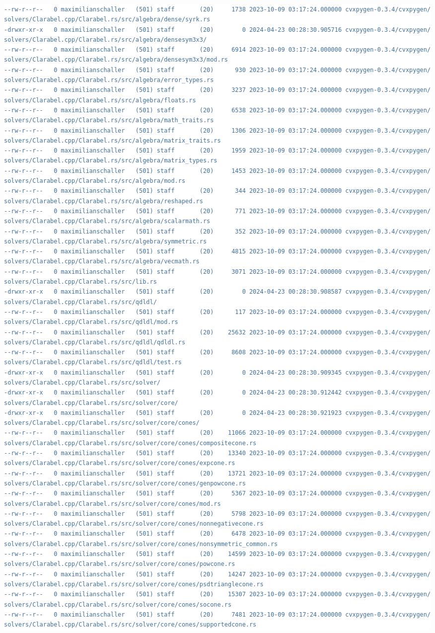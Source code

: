 ```diff
--rw-r--r--   0 maximilianschaller   (501) staff       (20)     1738 2023-10-09 03:17:24.000000 cvxpygen-0.3.4/cvxpygen/solvers/Clarabel.cpp/Clarabel.rs/src/algebra/dense/syrk.rs
-drwxr-xr-x   0 maximilianschaller   (501) staff       (20)        0 2024-04-23 00:28:30.905716 cvxpygen-0.3.4/cvxpygen/solvers/Clarabel.cpp/Clarabel.rs/src/algebra/densesym3x3/
--rw-r--r--   0 maximilianschaller   (501) staff       (20)     6914 2023-10-09 03:17:24.000000 cvxpygen-0.3.4/cvxpygen/solvers/Clarabel.cpp/Clarabel.rs/src/algebra/densesym3x3/mod.rs
--rw-r--r--   0 maximilianschaller   (501) staff       (20)      930 2023-10-09 03:17:24.000000 cvxpygen-0.3.4/cvxpygen/solvers/Clarabel.cpp/Clarabel.rs/src/algebra/error_types.rs
--rw-r--r--   0 maximilianschaller   (501) staff       (20)     3237 2023-10-09 03:17:24.000000 cvxpygen-0.3.4/cvxpygen/solvers/Clarabel.cpp/Clarabel.rs/src/algebra/floats.rs
--rw-r--r--   0 maximilianschaller   (501) staff       (20)     6538 2023-10-09 03:17:24.000000 cvxpygen-0.3.4/cvxpygen/solvers/Clarabel.cpp/Clarabel.rs/src/algebra/math_traits.rs
--rw-r--r--   0 maximilianschaller   (501) staff       (20)     1306 2023-10-09 03:17:24.000000 cvxpygen-0.3.4/cvxpygen/solvers/Clarabel.cpp/Clarabel.rs/src/algebra/matrix_traits.rs
--rw-r--r--   0 maximilianschaller   (501) staff       (20)     1959 2023-10-09 03:17:24.000000 cvxpygen-0.3.4/cvxpygen/solvers/Clarabel.cpp/Clarabel.rs/src/algebra/matrix_types.rs
--rw-r--r--   0 maximilianschaller   (501) staff       (20)     1453 2023-10-09 03:17:24.000000 cvxpygen-0.3.4/cvxpygen/solvers/Clarabel.cpp/Clarabel.rs/src/algebra/mod.rs
--rw-r--r--   0 maximilianschaller   (501) staff       (20)      344 2023-10-09 03:17:24.000000 cvxpygen-0.3.4/cvxpygen/solvers/Clarabel.cpp/Clarabel.rs/src/algebra/reshaped.rs
--rw-r--r--   0 maximilianschaller   (501) staff       (20)      771 2023-10-09 03:17:24.000000 cvxpygen-0.3.4/cvxpygen/solvers/Clarabel.cpp/Clarabel.rs/src/algebra/scalarmath.rs
--rw-r--r--   0 maximilianschaller   (501) staff       (20)      352 2023-10-09 03:17:24.000000 cvxpygen-0.3.4/cvxpygen/solvers/Clarabel.cpp/Clarabel.rs/src/algebra/symmetric.rs
--rw-r--r--   0 maximilianschaller   (501) staff       (20)     4815 2023-10-09 03:17:24.000000 cvxpygen-0.3.4/cvxpygen/solvers/Clarabel.cpp/Clarabel.rs/src/algebra/vecmath.rs
--rw-r--r--   0 maximilianschaller   (501) staff       (20)     3071 2023-10-09 03:17:24.000000 cvxpygen-0.3.4/cvxpygen/solvers/Clarabel.cpp/Clarabel.rs/src/lib.rs
-drwxr-xr-x   0 maximilianschaller   (501) staff       (20)        0 2024-04-23 00:28:30.908587 cvxpygen-0.3.4/cvxpygen/solvers/Clarabel.cpp/Clarabel.rs/src/qdldl/
--rw-r--r--   0 maximilianschaller   (501) staff       (20)      117 2023-10-09 03:17:24.000000 cvxpygen-0.3.4/cvxpygen/solvers/Clarabel.cpp/Clarabel.rs/src/qdldl/mod.rs
--rw-r--r--   0 maximilianschaller   (501) staff       (20)    25632 2023-10-09 03:17:24.000000 cvxpygen-0.3.4/cvxpygen/solvers/Clarabel.cpp/Clarabel.rs/src/qdldl/qdldl.rs
--rw-r--r--   0 maximilianschaller   (501) staff       (20)     8608 2023-10-09 03:17:24.000000 cvxpygen-0.3.4/cvxpygen/solvers/Clarabel.cpp/Clarabel.rs/src/qdldl/test.rs
-drwxr-xr-x   0 maximilianschaller   (501) staff       (20)        0 2024-04-23 00:28:30.909345 cvxpygen-0.3.4/cvxpygen/solvers/Clarabel.cpp/Clarabel.rs/src/solver/
-drwxr-xr-x   0 maximilianschaller   (501) staff       (20)        0 2024-04-23 00:28:30.912442 cvxpygen-0.3.4/cvxpygen/solvers/Clarabel.cpp/Clarabel.rs/src/solver/core/
-drwxr-xr-x   0 maximilianschaller   (501) staff       (20)        0 2024-04-23 00:28:30.921923 cvxpygen-0.3.4/cvxpygen/solvers/Clarabel.cpp/Clarabel.rs/src/solver/core/cones/
--rw-r--r--   0 maximilianschaller   (501) staff       (20)    11066 2023-10-09 03:17:24.000000 cvxpygen-0.3.4/cvxpygen/solvers/Clarabel.cpp/Clarabel.rs/src/solver/core/cones/compositecone.rs
--rw-r--r--   0 maximilianschaller   (501) staff       (20)    13340 2023-10-09 03:17:24.000000 cvxpygen-0.3.4/cvxpygen/solvers/Clarabel.cpp/Clarabel.rs/src/solver/core/cones/expcone.rs
--rw-r--r--   0 maximilianschaller   (501) staff       (20)    13721 2023-10-09 03:17:24.000000 cvxpygen-0.3.4/cvxpygen/solvers/Clarabel.cpp/Clarabel.rs/src/solver/core/cones/genpowcone.rs
--rw-r--r--   0 maximilianschaller   (501) staff       (20)     5367 2023-10-09 03:17:24.000000 cvxpygen-0.3.4/cvxpygen/solvers/Clarabel.cpp/Clarabel.rs/src/solver/core/cones/mod.rs
--rw-r--r--   0 maximilianschaller   (501) staff       (20)     5798 2023-10-09 03:17:24.000000 cvxpygen-0.3.4/cvxpygen/solvers/Clarabel.cpp/Clarabel.rs/src/solver/core/cones/nonnegativecone.rs
--rw-r--r--   0 maximilianschaller   (501) staff       (20)     6478 2023-10-09 03:17:24.000000 cvxpygen-0.3.4/cvxpygen/solvers/Clarabel.cpp/Clarabel.rs/src/solver/core/cones/nonsymmetric_common.rs
--rw-r--r--   0 maximilianschaller   (501) staff       (20)    14599 2023-10-09 03:17:24.000000 cvxpygen-0.3.4/cvxpygen/solvers/Clarabel.cpp/Clarabel.rs/src/solver/core/cones/powcone.rs
--rw-r--r--   0 maximilianschaller   (501) staff       (20)    14247 2023-10-09 03:17:24.000000 cvxpygen-0.3.4/cvxpygen/solvers/Clarabel.cpp/Clarabel.rs/src/solver/core/cones/psdtrianglecone.rs
--rw-r--r--   0 maximilianschaller   (501) staff       (20)    15307 2023-10-09 03:17:24.000000 cvxpygen-0.3.4/cvxpygen/solvers/Clarabel.cpp/Clarabel.rs/src/solver/core/cones/socone.rs
--rw-r--r--   0 maximilianschaller   (501) staff       (20)     7481 2023-10-09 03:17:24.000000 cvxpygen-0.3.4/cvxpygen/solvers/Clarabel.cpp/Clarabel.rs/src/solver/core/cones/supportedcone.rs
```
